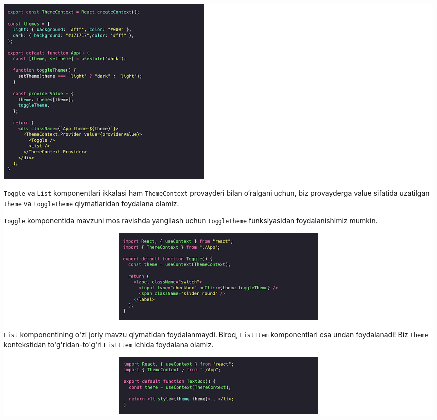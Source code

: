   <img src="../../images/provider/08.provider.png" alt="Rasm" width="400" />
</div>

`Toggle` va `List` komponentlari ikkalasi ham `ThemeContext` provayderi bilan o‘ralgani uchun, biz provayderga value sifatida uzatilgan `theme` va `toggleTheme` qiymatlaridan foydalana olamiz.

`Toggle` komponentida mavzuni mos ravishda yangilash uchun `toggleTheme` funksiyasidan foydalanishimiz mumkin.

 <div align="center">
  <img src="../../images/provider/09.provider.png" alt="Rasm" width="400" />
</div>

`List` komponentining o'zi joriy mavzu qiymatidan foydalanmaydi. Biroq, `ListItem` komponentlari esa undan foydalanadi! Biz `theme`  kontekstidan to'g'ridan-to'g'ri `ListItem` ichida foydalana olamiz. 

 <div align="center">
  <img src="../../images/provider/10.provider.png" alt="Rasm" width="400" />
</div>
